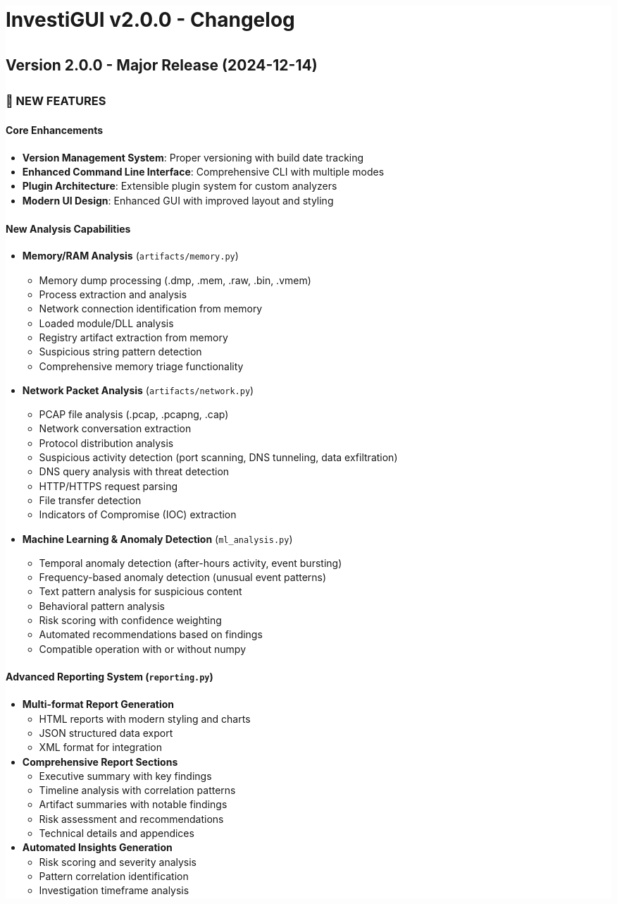 # InvestiGUI v2.0.0 - Changelog

## Version 2.0.0 - Major Release (2024-12-14)

### 🚀 NEW FEATURES

#### Core Enhancements
- **Version Management System**: Proper versioning with build date tracking
- **Enhanced Command Line Interface**: Comprehensive CLI with multiple modes
- **Plugin Architecture**: Extensible plugin system for custom analyzers
- **Modern UI Design**: Enhanced GUI with improved layout and styling

#### New Analysis Capabilities
- **Memory/RAM Analysis** (`artifacts/memory.py`)
  - Memory dump processing (.dmp, .mem, .raw, .bin, .vmem)
  - Process extraction and analysis
  - Network connection identification from memory
  - Loaded module/DLL analysis
  - Registry artifact extraction from memory
  - Suspicious string pattern detection
  - Comprehensive memory triage functionality

- **Network Packet Analysis** (`artifacts/network.py`)
  - PCAP file analysis (.pcap, .pcapng, .cap)
  - Network conversation extraction
  - Protocol distribution analysis
  - Suspicious activity detection (port scanning, DNS tunneling, data exfiltration)
  - DNS query analysis with threat detection
  - HTTP/HTTPS request parsing
  - File transfer detection
  - Indicators of Compromise (IOC) extraction

- **Machine Learning & Anomaly Detection** (`ml_analysis.py`)
  - Temporal anomaly detection (after-hours activity, event bursting)
  - Frequency-based anomaly detection (unusual event patterns)
  - Text pattern analysis for suspicious content
  - Behavioral pattern analysis
  - Risk scoring with confidence weighting
  - Automated recommendations based on findings
  - Compatible operation with or without numpy

#### Advanced Reporting System (`reporting.py`)
- **Multi-format Report Generation**
  - HTML reports with modern styling and charts
  - JSON structured data export
  - XML format for integration
- **Comprehensive Report Sections**
  - Executive summary with key findings
  - Timeline analysis with correlation patterns
  - Artifact summaries with notable findings
  - Risk assessment and recommendations
  - Technical details and appendices
- **Automated Insights Generation**
  - Risk scoring and severity analysis
  - Pattern correlation identification
  - Investigation timeframe analysis
